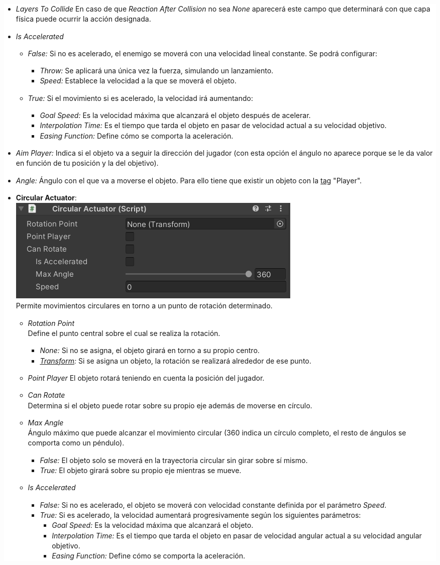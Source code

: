   - *Layers To Collide*
  En caso de que *Reaction After Collision* no sea *None* aparecerá este campo que determinará con que capa física puede ocurrir la acción designada.
  - *Is Accelerated*  
    - *False:* Si no es acelerado, el enemigo se moverá con una velocidad lineal constante. Se podrá configurar:  
      - *Throw:* Se aplicará una única vez la fuerza, simulando un lanzamiento.
      - *Speed:* Establece la velocidad a la que se moverá el objeto.

    - *True:* Si el movimiento si es acelerado, la velocidad irá aumentando:
      - *Goal Speed:* Es la velocidad máxima que alcanzará el objeto después de acelerar.
      - *Interpolation Time:* Es el tiempo que tarda el objeto en pasar de velocidad actual a su velocidad objetivo.
      - *Easing Function:* Define cómo se comporta la aceleración.
  - *Aim Player:* Indica si el objeto va a seguir la dirección del jugador (con esta opción el ángulo no aparece porque se le da valor en función de tu posición y la del objetivo). 
  - *Angle:*  Ángulo con el que va a moverse el objeto.
   Para ello tiene que existir un objeto con la [tag](#tag) "Player".
  

- **Circular Actuator**:  
![CircularrActuator](./CircularActuator.png)  
 Permite movimientos circulares en torno a un punto de rotación determinado.
  - *Rotation Point*  
    Define el punto central sobre el cual se realiza la rotación.  
    - *None:* Si no se asigna, el objeto girará en torno a su propio centro.  
    - *[Transform](#transform):* Si se asigna un objeto, la rotación se realizará alrededor de ese punto.  
  - *Point Player*
   El objeto rotará teniendo en cuenta la posición del jugador.
  - *Can Rotate*  
    Determina si el objeto puede rotar sobre su propio eje además de moverse en círculo.  

  - *Max Angle*  
    Ángulo máximo que puede alcanzar el movimiento circular (360 indica un círculo completo, el resto de ángulos se comporta como un péndulo).  
    - *False:* El objeto solo se moverá en la trayectoria circular sin girar sobre sí mismo.  
    - *True:* El objeto girará sobre su propio eje mientras se mueve.  

  - *Is Accelerated*
    - *False:* Si no es acelerado, el objeto se moverá con velocidad constante definida por el parámetro *Speed*.  
    - *True:* Si es acelerado, la velocidad aumentará progresivamente según los siguientes parámetros:  
      - *Goal Speed:* Es la velocidad máxima que alcanzará el objeto.  
      - *Interpolation Time:* Es el tiempo que tarda el objeto en pasar de velocidad angular actual a su velocidad angular objetivo.  
      - *Easing Function:* Define cómo se comporta la aceleración.
